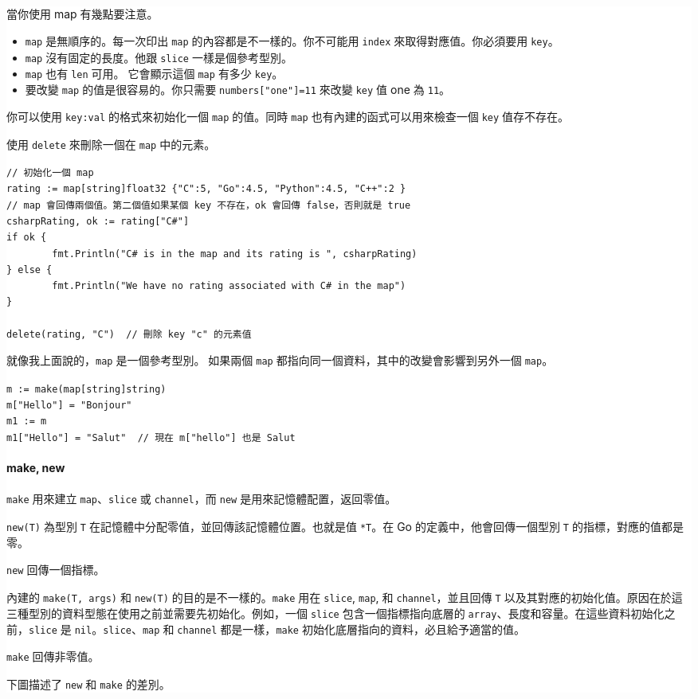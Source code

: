 當你使用 map 有幾點要注意。

- `map` 是無順序的。每一次印出 `map` 的內容都是不一樣的。你不可能用 `index` 來取得對應值。你必須要用 `key`。
- `map` 沒有固定的長度。他跟 `slice` 一樣是個參考型別。
- `map` 也有 `len` 可用。 它會顯示這個 `map` 有多少 `key`。
- 要改變 `map` 的值是很容易的。你只需要 `numbers["one"]=11` 來改變 `key` 值 one 為 `11`。

你可以使用 `key:val` 的格式來初始化一個 `map` 的值。同時 `map` 也有內建的函式可以用來檢查一個 `key` 值存不存在。

使用 `delete` 來刪除一個在 `map` 中的元素。

```golang
// 初始化一個 map
rating := map[string]float32 {"C":5, "Go":4.5, "Python":4.5, "C++":2 }
// map 會回傳兩個值。第二個值如果某個 key 不存在，ok 會回傳 false，否則就是 true
csharpRating, ok := rating["C#"]
if ok {
		fmt.Println("C# is in the map and its rating is ", csharpRating)
} else {
		fmt.Println("We have no rating associated with C# in the map")
}

delete(rating, "C")  // 刪除 key "c" 的元素值
```

就像我上面說的，`map` 是一個參考型別。 如果兩個 `map` 都指向同一個資料，其中的改變會影響到另外一個 `map`。

```golang
m := make(map[string]string)
m["Hello"] = "Bonjour"
m1 := m
m1["Hello"] = "Salut"  // 現在 m["hello"] 也是 Salut
```
	
#### make, new

`make` 用來建立 `map`、`slice` 或 `channel`，而 `new` 是用來記憶體配置，返回零值。

`new(T)` 為型別 `T` 在記憶體中分配零值，並回傳該記憶體位置。也就是值 `*T`。在 Go 的定義中，他會回傳一個型別 `T` 的指標，對應的值都是零。

`new` 回傳一個指標。

內建的 `make(T, args)` 和 `new(T)` 的目的是不一樣的。`make` 用在 `slice`, `map`, 和 `channel`，並且回傳 `T` 以及其對應的初始化值。原因在於這三種型別的資料型態在使用之前並需要先初始化。例如，一個 `slice` 包含一個指標指向底層的 `array`、長度和容量。在這些資料初始化之前，`slice` 是 `nil`。`slice`、`map` 和 `channel` 都是一樣，`make` 初始化底層指向的資料，必且給予適當的值。

`make` 回傳非零值。

下圖描述了 `new` 和 `make` 的差別。
